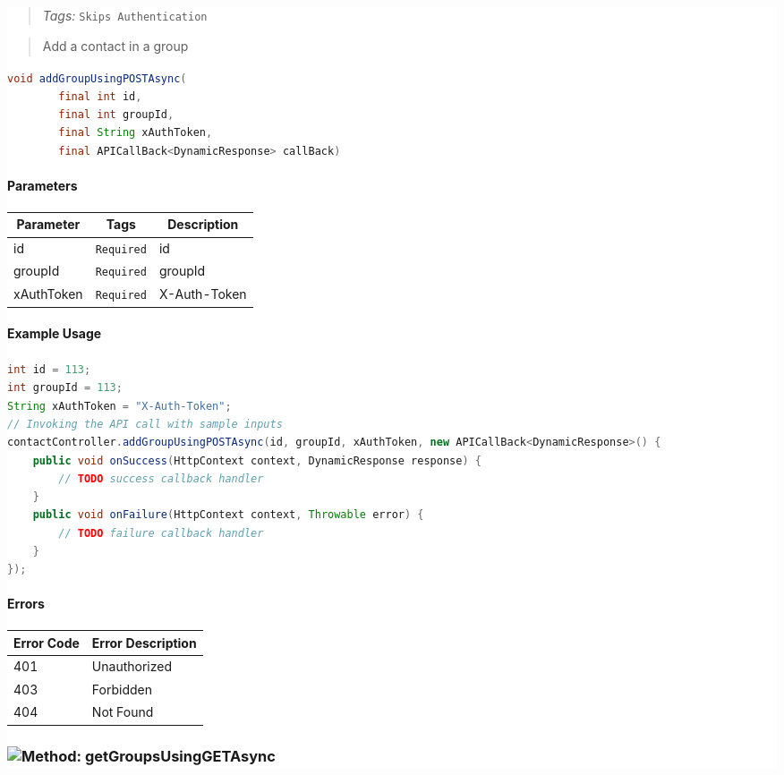 > *Tags:*  ``` Skips Authentication ``` 

> Add a contact in a group


```java
void addGroupUsingPOSTAsync(
        final int id,
        final int groupId,
        final String xAuthToken,
        final APICallBack<DynamicResponse> callBack)
```

#### Parameters

| Parameter | Tags | Description |
|-----------|------|-------------|
| id |  ``` Required ```  | id |
| groupId |  ``` Required ```  | groupId |
| xAuthToken |  ``` Required ```  | X-Auth-Token |


#### Example Usage

```java
int id = 113;
int groupId = 113;
String xAuthToken = "X-Auth-Token";
// Invoking the API call with sample inputs
contactController.addGroupUsingPOSTAsync(id, groupId, xAuthToken, new APICallBack<DynamicResponse>() {
    public void onSuccess(HttpContext context, DynamicResponse response) {
        // TODO success callback handler
    }
    public void onFailure(HttpContext context, Throwable error) {
        // TODO failure callback handler
    }
});

```

#### Errors

| Error Code | Error Description |
|------------|-------------------|
| 401 | Unauthorized |
| 403 | Forbidden |
| 404 | Not Found |



### <a name="get_groups_using_get_async"></a>![Method: ](https://apidocs.io/img/method.png "com.smsmode.rest.controllers.ContactController.getGroupsUsingGETAsync") getGroupsUsingGETAsync
